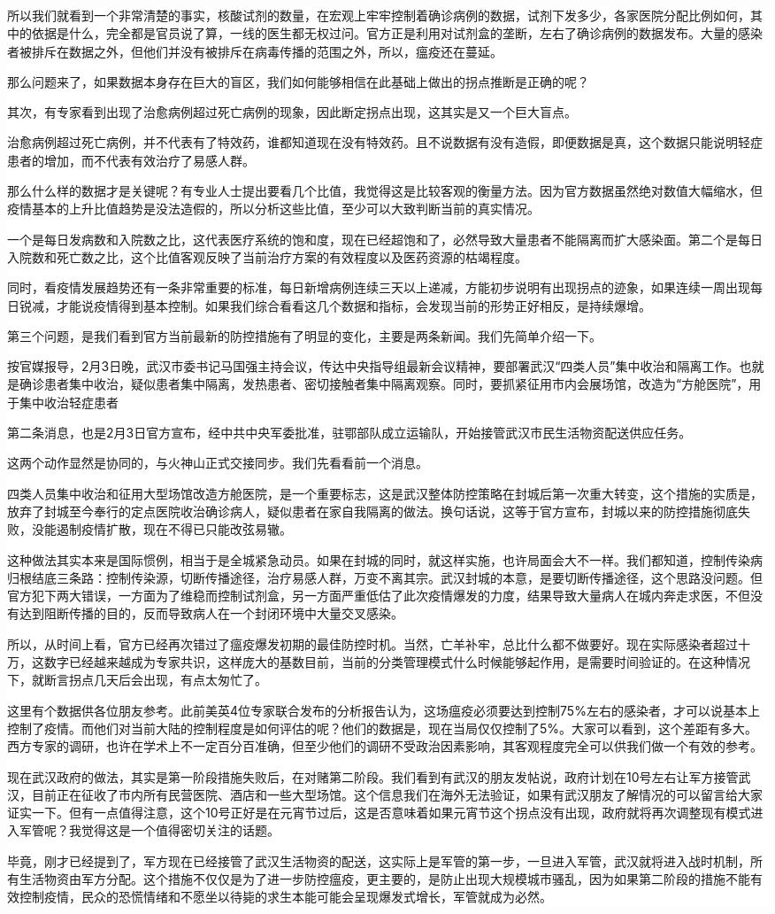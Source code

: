  <p>
  所以我们就看到一个非常清楚的事实，核酸试剂的数量，在宏观上牢牢控制着确诊病例的数据，试剂下发多少，各家医院分配比例如何，其中的依据是什么，完全都是官员说了算，一线的医生都无权过问。官方正是利用对试剂盒的垄断，左右了确诊病例的数据发布。大量的感染者被排斥在数据之外，但他们并没有被排斥在病毒传播的范围之外，所以，瘟疫还在蔓延。
 </p>
 <p>
  那么问题来了，如果数据本身存在巨大的盲区，我们如何能够相信在此基础上做出的拐点推断是正确的呢？
 </p>
 <p>
  其次，有专家看到出现了治愈病例超过死亡病例的现象，因此断定拐点出现，这其实是又一个巨大盲点。
 </p>
 <p>
  治愈病例超过死亡病例，并不代表有了特效药，谁都知道现在没有特效药。且不说数据有没有造假，即便数据是真，这个数据只能说明轻症患者的增加，而不代表有效治疗了易感人群。
 </p>
 <p>
  那么什么样的数据才是关键呢？有专业人士提出要看几个比值，我觉得这是比较客观的衡量方法。因为官方数据虽然绝对数值大幅缩水，但疫情基本的上升比值趋势是没法造假的，所以分析这些比值，至少可以大致判断当前的真实情况。
 </p>
 <p>
  一个是每日发病数和入院数之比，这代表医疗系统的饱和度，现在已经超饱和了，必然导致大量患者不能隔离而扩大感染面。第二个是每日入院数和死亡数之比，这个比值客观反映了当前治疗方案的有效程度以及医药资源的枯竭程度。
 </p>
 <p>
  同时，看疫情发展趋势还有一条非常重要的标准，每日新增病例连续三天以上递减，方能初步说明有出现拐点的迹象，如果连续一周出现每日锐减，才能说疫情得到基本控制。如果我们综合看看这几个数据和指标，会发现当前的形势正好相反，是持续爆增。
 </p>
 <p>
  第三个问题，是我们看到官方当前最新的防控措施有了明显的变化，主要是两条新闻。我们先简单介绍一下。
 </p>
 <p>
  按官媒报导，2月3日晚，武汉市委书记马国强主持会议，传达中央指导组最新会议精神，要部署武汉“四类人员”集中收治和隔离工作。也就是确诊患者集中收治，疑似患者集中隔离，发热患者、密切接触者集中隔离观察。同时，要抓紧征用市内会展场馆，改造为“方舱医院”，用于集中收治轻症患者
 </p>
 <p>
  第二条消息，也是2月3日官方宣布，经中共中央军委批准，驻鄂部队成立运输队，开始接管武汉市民生活物资配送供应任务。
 </p>
 <p>
  这两个动作显然是协同的，与火神山正式交接同步。我们先看看前一个消息。
 </p>
 <p>
  四类人员集中收治和征用大型场馆改造方舱医院，是一个重要标志，这是武汉整体防控策略在封城后第一次重大转变，这个措施的实质是，放弃了封城至今奉行的定点医院收治确诊病人，疑似患者在家自我隔离的做法。换句话说，这等于官方宣布，封城以来的防控措施彻底失败，没能遏制疫情扩散，现在不得已只能改弦易辙。
 </p>
 <p>
  这种做法其实本来是国际惯例，相当于是全城紧急动员。如果在封城的同时，就这样实施，也许局面会大不一样。我们都知道，控制传染病归根结底三条路：控制传染源，切断传播途径，治疗易感人群，万变不离其宗。武汉封城的本意，是要切断传播途径，这个思路没问题。但官方犯下两大错误，一方面为了维稳而控制试剂盒，另一方面严重低估了此次疫情爆发的力度，结果导致大量病人在城内奔走求医，不但没有达到阻断传播的目的，反而导致病人在一个封闭环境中大量交叉感染。
 </p>
 <p>
  所以，从时间上看，官方已经再次错过了瘟疫爆发初期的最佳防控时机。当然，亡羊补牢，总比什么都不做要好。现在实际感染者超过十万，这数字已经越来越成为专家共识，这样庞大的基数目前，当前的分类管理模式什么时候能够起作用，是需要时间验证的。在这种情况下，就断言拐点几天后会出现，有点太匆忙了。
 </p>
 <p>
  这里有个数据供各位朋友参考。此前美英4位专家联合发布的分析报告认为，这场瘟疫必须要达到控制75%左右的感染者，才可以说基本上控制了疫情。而他们对当前大陆的控制程度是如何评估的呢？他们的数据是，现在当局仅仅控制了5%。大家可以看到，这个差距有多大。西方专家的调研，也许在学术上不一定百分百准确，但至少他们的调研不受政治因素影响，其客观程度完全可以供我们做一个有效的参考。
 </p>
 <p>
  现在武汉政府的做法，其实是第一阶段措施失败后，在对赌第二阶段。我们看到有武汉的朋友发帖说，政府计划在10号左右让军方接管武汉，目前正在征收了市内所有民营医院、酒店和一些大型场馆。这个信息我们在海外无法验证，如果有武汉朋友了解情况的可以留言给大家证实一下。但有一点值得注意，这个10号正好是在元宵节过后，这是否意味着如果元宵节这个拐点没有出现，政府就将再次调整现有模式进入军管呢？我觉得这是一个值得密切关注的话题。
 </p>
 <p>
  毕竟，刚才已经提到了，军方现在已经接管了武汉生活物资的配送，这实际上是军管的第一步，一旦进入军管，武汉就将进入战时机制，所有生活物资由军方分配。这个措施不仅仅是为了进一步防控瘟疫，更主要的，是防止出现大规模城市骚乱，因为如果第二阶段的措施不能有效控制疫情，民众的恐慌情绪和不愿坐以待毙的求生本能可能会呈现爆发式增长，军管就成为必然。
 </p>